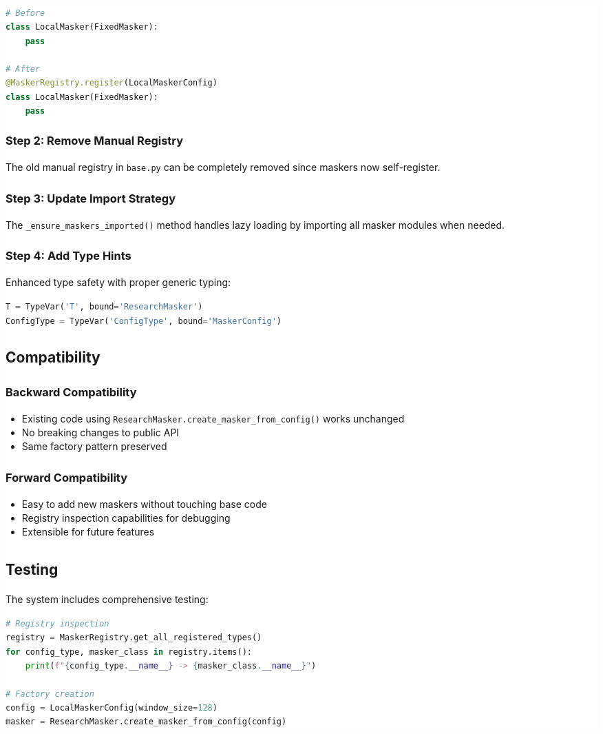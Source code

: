 ```python
# Before
class LocalMasker(FixedMasker):
    pass

# After
@MaskerRegistry.register(LocalMaskerConfig)
class LocalMasker(FixedMasker):
    pass
```

### Step 2: Remove Manual Registry
The old manual registry in `base.py` can be completely removed since maskers now self-register.

### Step 3: Update Import Strategy
The `_ensure_maskers_imported()` method handles lazy loading by importing all masker modules when needed.

### Step 4: Add Type Hints
Enhanced type safety with proper generic typing:

```python
T = TypeVar('T', bound='ResearchMasker')
ConfigType = TypeVar('ConfigType', bound='MaskerConfig')
```

## Compatibility

### Backward Compatibility
- Existing code using `ResearchMasker.create_masker_from_config()` works unchanged
- No breaking changes to public API
- Same factory pattern preserved

### Forward Compatibility
- Easy to add new maskers without touching base code
- Registry inspection capabilities for debugging
- Extensible for future features

## Testing

The system includes comprehensive testing:

```python
# Registry inspection
registry = MaskerRegistry.get_all_registered_types()
for config_type, masker_class in registry.items():
    print(f"{config_type.__name__} -> {masker_class.__name__}")

# Factory creation
config = LocalMaskerConfig(window_size=128)
masker = ResearchMasker.create_masker_from_config(config)
```

